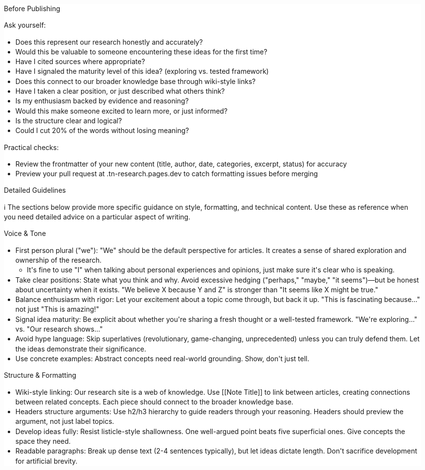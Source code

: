 Before Publishing

Ask yourself:

- Does this represent our research honestly and accurately?
- Would this be valuable to someone encountering these ideas for the first time?
- Have I cited sources where appropriate?
- Have I signaled the maturity level of this idea? (exploring vs. tested framework)
- Does this connect to our broader knowledge base through wiki-style links?
- Have I taken a clear position, or just described what others think?
- Is my enthusiasm backed by evidence and reasoning?
- Would this make someone excited to learn more, or just informed?
- Is the structure clear and logical?
- Could I cut 20% of the words without losing meaning?

Practical checks:

- Review the frontmatter of your new content (title, author, date, categories, excerpt, status) for accuracy
- Preview your pull request at <pr-branch>.tn-research.pages.dev to catch formatting issues before merging

Detailed Guidelines

:information_source: The sections below provide more specific guidance on style, formatting, and technical content. Use these as reference when you need detailed advice on a particular aspect of writing.

Voice & Tone

- First person plural ("we"): "We" should be the default perspective for articles. It creates a sense of shared exploration and ownership of the research.
  - It's fine to use "I" when talking about personal experiences and opinions, just make sure it's clear who is speaking.
- Take clear positions: State what you think and why. Avoid excessive hedging ("perhaps," "maybe," "it seems")—but be honest about uncertainty when it exists. "We believe X because Y and Z" is stronger than "It seems like X might be true."
- Balance enthusiasm with rigor: Let your excitement about a topic come through, but back it up. "This is fascinating because..." not just "This is amazing!"
- Signal idea maturity: Be explicit about whether you're sharing a fresh thought or a well-tested framework. "We're exploring..." vs. "Our research shows..."
- Avoid hype language: Skip superlatives (revolutionary, game-changing, unprecedented) unless you can truly defend them. Let the ideas demonstrate their significance.
- Use concrete examples: Abstract concepts need real-world grounding. Show, don't just tell.

Structure & Formatting

- Wiki-style linking: Our research site is a web of knowledge. Use [[Note Title]] to link between articles, creating connections between related concepts. Each piece should connect to the broader knowledge base.
- Headers structure arguments: Use h2/h3 hierarchy to guide readers through your reasoning. Headers should preview the argument, not just label topics.
- Develop ideas fully: Resist listicle-style shallowness. One well-argued point beats five superficial ones. Give concepts the space they need.
- Readable paragraphs: Break up dense text (2-4 sentences typically), but let ideas dictate length. Don't sacrifice development for artificial brevity.


[^1]: This is the footnote text. It can include [links](URL), multiple sentences, and additional context that would clutter the main text. The footnote will appear at the bottom of the page.
[^smith2023]: Smith, J. (2023). "Developer Productivity in Remote Teams." Journal of Software Engineering, 45(2), 123-145. https://doi.org/10.1234/example